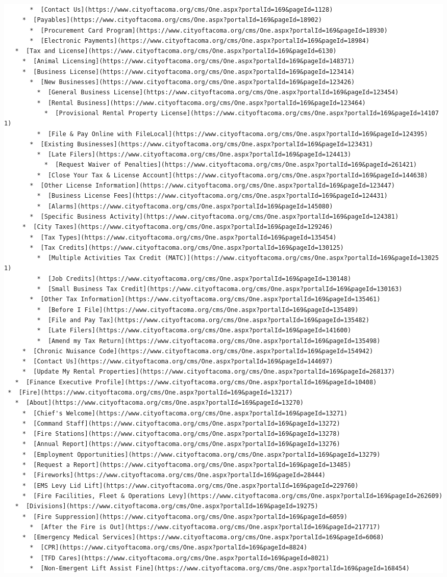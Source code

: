            *  [Contact Us](https://www.cityoftacoma.org/cms/One.aspx?portalId=169&pageId=1128)  
         *  [Payables](https://www.cityoftacoma.org/cms/One.aspx?portalId=169&pageId=18902)  
           *  [Procurement Card Program](https://www.cityoftacoma.org/cms/One.aspx?portalId=169&pageId=18930) 
           *  [Electronic Payments](https://www.cityoftacoma.org/cms/One.aspx?portalId=169&pageId=18984)  
       *  [Tax and License](https://www.cityoftacoma.org/cms/One.aspx?portalId=169&pageId=6130)  
         *  [Animal Licensing](https://www.cityoftacoma.org/cms/One.aspx?portalId=169&pageId=148371) 
         *  [Business License](https://www.cityoftacoma.org/cms/One.aspx?portalId=169&pageId=123414)  
           *  [New Businesses](https://www.cityoftacoma.org/cms/One.aspx?portalId=169&pageId=123426)  
             *  [General Business License](https://www.cityoftacoma.org/cms/One.aspx?portalId=169&pageId=123454) 
             *  [Rental Business](https://www.cityoftacoma.org/cms/One.aspx?portalId=169&pageId=123464)  
               *  [Provisional Rental Property License](https://www.cityoftacoma.org/cms/One.aspx?portalId=169&pageId=141071)  
             *  [File & Pay Online with FileLocal](https://www.cityoftacoma.org/cms/One.aspx?portalId=169&pageId=124395)  
           *  [Existing Businesses](https://www.cityoftacoma.org/cms/One.aspx?portalId=169&pageId=123431)  
             *  [Late Filers](https://www.cityoftacoma.org/cms/One.aspx?portalId=169&pageId=124413)  
               *  [Request Waiver of Penalties](https://www.cityoftacoma.org/cms/One.aspx?portalId=169&pageId=261421)  
             *  [Close Your Tax & License Account](https://www.cityoftacoma.org/cms/One.aspx?portalId=169&pageId=144638)  
           *  [Other License Information](https://www.cityoftacoma.org/cms/One.aspx?portalId=169&pageId=123447)  
             *  [Business License Fees](https://www.cityoftacoma.org/cms/One.aspx?portalId=169&pageId=124431) 
             *  [Alarms](https://www.cityoftacoma.org/cms/One.aspx?portalId=169&pageId=145080)  
           *  [Specific Business Activity](https://www.cityoftacoma.org/cms/One.aspx?portalId=169&pageId=124381)  
         *  [City Taxes](https://www.cityoftacoma.org/cms/One.aspx?portalId=169&pageId=129246)  
           *  [Tax Types](https://www.cityoftacoma.org/cms/One.aspx?portalId=169&pageId=135454) 
           *  [Tax Credits](https://www.cityoftacoma.org/cms/One.aspx?portalId=169&pageId=130125)  
             *  [Multiple Activities Tax Credit (MATC)](https://www.cityoftacoma.org/cms/One.aspx?portalId=169&pageId=130251) 
             *  [Job Credits](https://www.cityoftacoma.org/cms/One.aspx?portalId=169&pageId=130148) 
             *  [Small Business Tax Credit](https://www.cityoftacoma.org/cms/One.aspx?portalId=169&pageId=130163)  
           *  [Other Tax Information](https://www.cityoftacoma.org/cms/One.aspx?portalId=169&pageId=135461)  
             *  [Before I File](https://www.cityoftacoma.org/cms/One.aspx?portalId=169&pageId=135489) 
             *  [File and Pay Tax](https://www.cityoftacoma.org/cms/One.aspx?portalId=169&pageId=135482) 
             *  [Late Filers](https://www.cityoftacoma.org/cms/One.aspx?portalId=169&pageId=141600) 
             *  [Amend my Tax Return](https://www.cityoftacoma.org/cms/One.aspx?portalId=169&pageId=135498)  
         *  [Chronic Nuisance Code](https://www.cityoftacoma.org/cms/One.aspx?portalId=169&pageId=154942) 
         *  [Contact Us](https://www.cityoftacoma.org/cms/One.aspx?portalId=169&pageId=144697) 
         *  [Update My Rental Properties](https://www.cityoftacoma.org/cms/One.aspx?portalId=169&pageId=268137)  
       *  [Finance Executive Profile](https://www.cityoftacoma.org/cms/One.aspx?portalId=169&pageId=10408)  
     *  [Fire](https://www.cityoftacoma.org/cms/One.aspx?portalId=169&pageId=13217)  
       *  [About](https://www.cityoftacoma.org/cms/One.aspx?portalId=169&pageId=13270)  
         *  [Chief's Welcome](https://www.cityoftacoma.org/cms/One.aspx?portalId=169&pageId=13271) 
         *  [Command Staff](https://www.cityoftacoma.org/cms/One.aspx?portalId=169&pageId=13272) 
         *  [Fire Stations](https://www.cityoftacoma.org/cms/One.aspx?portalId=169&pageId=13278) 
         *  [Annual Report](https://www.cityoftacoma.org/cms/One.aspx?portalId=169&pageId=13276) 
         *  [Employment Opportunities](https://www.cityoftacoma.org/cms/One.aspx?portalId=169&pageId=13279) 
         *  [Request a Report](https://www.cityoftacoma.org/cms/One.aspx?portalId=169&pageId=13485) 
         *  [Fireworks](https://www.cityoftacoma.org/cms/One.aspx?portalId=169&pageId=28444) 
         *  [EMS Levy Lid Lift](https://www.cityoftacoma.org/cms/One.aspx?portalId=169&pageId=229760) 
         *  [Fire Facilities, Fleet & Operations Levy](https://www.cityoftacoma.org/cms/One.aspx?portalId=169&pageId=262609)  
       *  [Divisions](https://www.cityoftacoma.org/cms/One.aspx?portalId=169&pageId=19275)  
         *  [Fire Suppression](https://www.cityoftacoma.org/cms/One.aspx?portalId=169&pageId=6059)  
           *  [After the Fire is Out](https://www.cityoftacoma.org/cms/One.aspx?portalId=169&pageId=217717)  
         *  [Emergency Medical Services](https://www.cityoftacoma.org/cms/One.aspx?portalId=169&pageId=6068)  
           *  [CPR](https://www.cityoftacoma.org/cms/One.aspx?portalId=169&pageId=8824) 
           *  [TFD Cares](https://www.cityoftacoma.org/cms/One.aspx?portalId=169&pageId=8021) 
           *  [Non-Emergent Lift Assist Fine](https://www.cityoftacoma.org/cms/One.aspx?portalId=169&pageId=168454) 